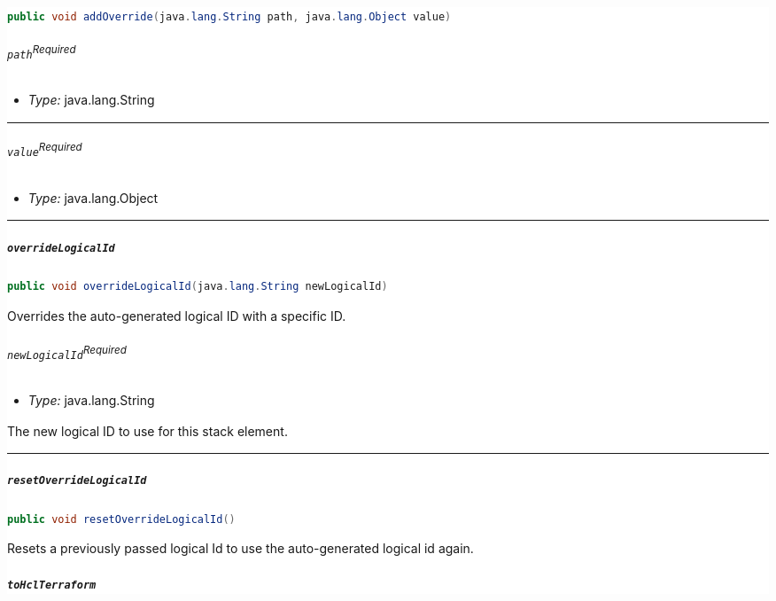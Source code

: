 ```java
public void addOverride(java.lang.String path, java.lang.Object value)
```

###### `path`<sup>Required</sup> <a name="path" id="rhizo-co-terraform-provider-oci.dataOciContainerengineMigrateToNativeVcnStatus.DataOciContainerengineMigrateToNativeVcnStatus.addOverride.parameter.path"></a>

- *Type:* java.lang.String

---

###### `value`<sup>Required</sup> <a name="value" id="rhizo-co-terraform-provider-oci.dataOciContainerengineMigrateToNativeVcnStatus.DataOciContainerengineMigrateToNativeVcnStatus.addOverride.parameter.value"></a>

- *Type:* java.lang.Object

---

##### `overrideLogicalId` <a name="overrideLogicalId" id="rhizo-co-terraform-provider-oci.dataOciContainerengineMigrateToNativeVcnStatus.DataOciContainerengineMigrateToNativeVcnStatus.overrideLogicalId"></a>

```java
public void overrideLogicalId(java.lang.String newLogicalId)
```

Overrides the auto-generated logical ID with a specific ID.

###### `newLogicalId`<sup>Required</sup> <a name="newLogicalId" id="rhizo-co-terraform-provider-oci.dataOciContainerengineMigrateToNativeVcnStatus.DataOciContainerengineMigrateToNativeVcnStatus.overrideLogicalId.parameter.newLogicalId"></a>

- *Type:* java.lang.String

The new logical ID to use for this stack element.

---

##### `resetOverrideLogicalId` <a name="resetOverrideLogicalId" id="rhizo-co-terraform-provider-oci.dataOciContainerengineMigrateToNativeVcnStatus.DataOciContainerengineMigrateToNativeVcnStatus.resetOverrideLogicalId"></a>

```java
public void resetOverrideLogicalId()
```

Resets a previously passed logical Id to use the auto-generated logical id again.

##### `toHclTerraform` <a name="toHclTerraform" id="rhizo-co-terraform-provider-oci.dataOciContainerengineMigrateToNativeVcnStatus.DataOciContainerengineMigrateToNativeVcnStatus.toHclTerraform"></a>
